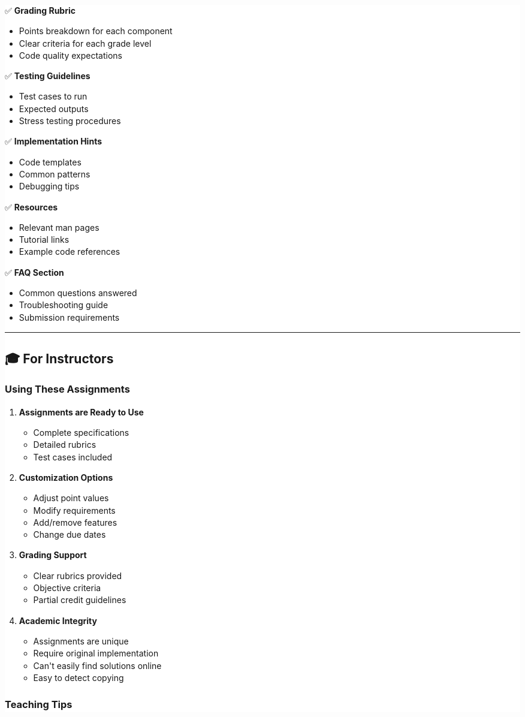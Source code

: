 ✅ **Grading Rubric**
- Points breakdown for each component
- Clear criteria for each grade level
- Code quality expectations

✅ **Testing Guidelines**
- Test cases to run
- Expected outputs
- Stress testing procedures

✅ **Implementation Hints**
- Code templates
- Common patterns
- Debugging tips

✅ **Resources**
- Relevant man pages
- Tutorial links
- Example code references

✅ **FAQ Section**
- Common questions answered
- Troubleshooting guide
- Submission requirements

---

## 🎓 For Instructors

### Using These Assignments

1. **Assignments are Ready to Use**
   - Complete specifications
   - Detailed rubrics
   - Test cases included

2. **Customization Options**
   - Adjust point values
   - Modify requirements
   - Add/remove features
   - Change due dates

3. **Grading Support**
   - Clear rubrics provided
   - Objective criteria
   - Partial credit guidelines

4. **Academic Integrity**
   - Assignments are unique
   - Require original implementation
   - Can't easily find solutions online
   - Easy to detect copying

### Teaching Tips
